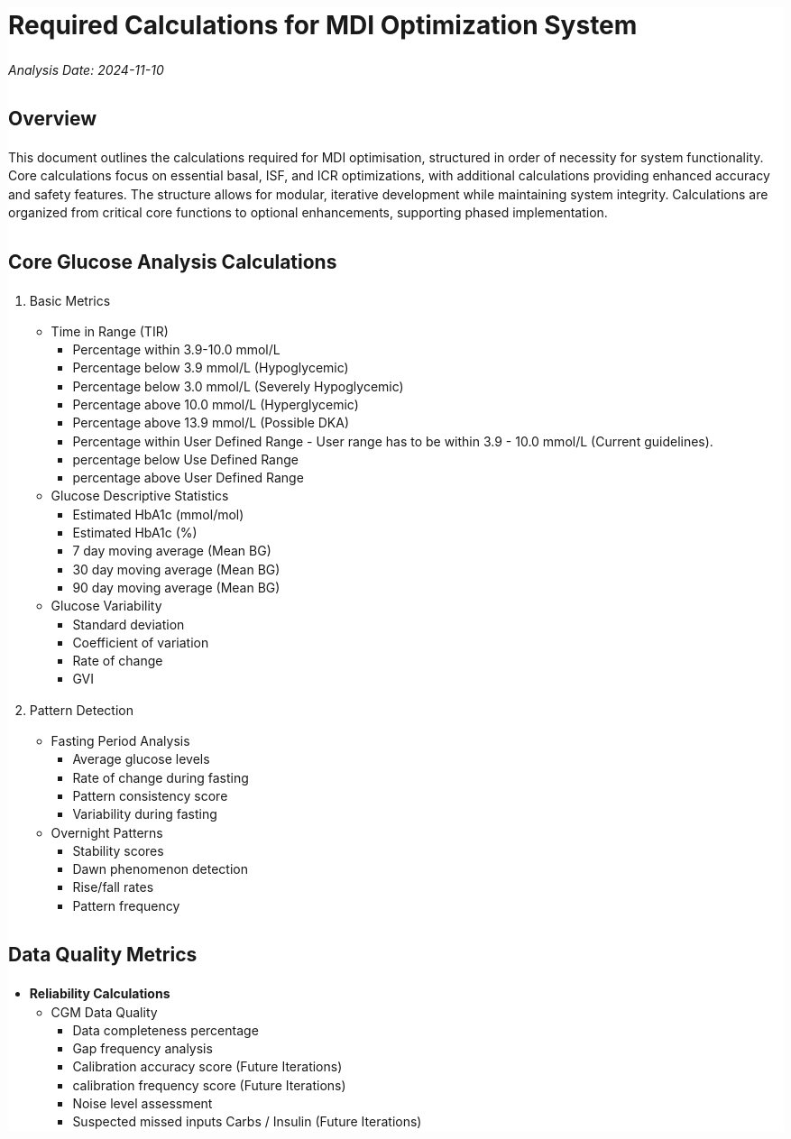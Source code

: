 # Required Calculations for MDI Optimization System
*Analysis Date: 2024-11-10*

## Overview
This document outlines the calculations required for MDI optimisation, structured in order of necessity for system functionality. Core calculations focus on essential basal, ISF, and ICR optimizations, with additional calculations providing enhanced accuracy and safety features. The structure allows for modular, iterative development while maintaining system integrity. Calculations are organized from critical core functions to optional enhancements, supporting phased implementation.

## Core Glucose Analysis Calculations
1. Basic Metrics
   - Time in Range (TIR)
     - Percentage within 3.9-10.0 mmol/L
     - Percentage below 3.9 mmol/L (Hypoglycemic)
     - Percentage below 3.0 mmol/L (Severely Hypoglycemic)
     - Percentage above 10.0 mmol/L (Hyperglycemic)
     - Percentage above 13.9 mmol/L (Possible DKA)
     - Percentage within User Defined Range - User range has to be within 3.9 - 10.0 mmol/L (Current guidelines).
     - percentage below Use Defined Range
     - percentage above User Defined Range
   - Glucose Descriptive Statistics
     - Estimated HbA1c (mmol/mol)
     - Estimated HbA1c (%)
     - 7 day moving average (Mean BG)
     - 30 day moving average (Mean BG)
     - 90 day moving average (Mean BG)
   - Glucose Variability
     - Standard deviation
     - Coefficient of variation
     - Rate of change
     - GVI

2. Pattern Detection
   - Fasting Period Analysis
     - Average glucose levels
     - Rate of change during fasting
     - Pattern consistency score
     - Variability during fasting
   - Overnight Patterns
     - Stability scores
     - Dawn phenomenon detection
     - Rise/fall rates
     - Pattern frequency

## Data Quality Metrics
- **Reliability Calculations**
  - CGM Data Quality
    - Data completeness percentage
    - Gap frequency analysis
    - Calibration accuracy score (Future Iterations)
    - calibration frequency score (Future Iterations)
    - Noise level assessment
    - Suspected missed inputs Carbs / Insulin (Future Iterations)
  